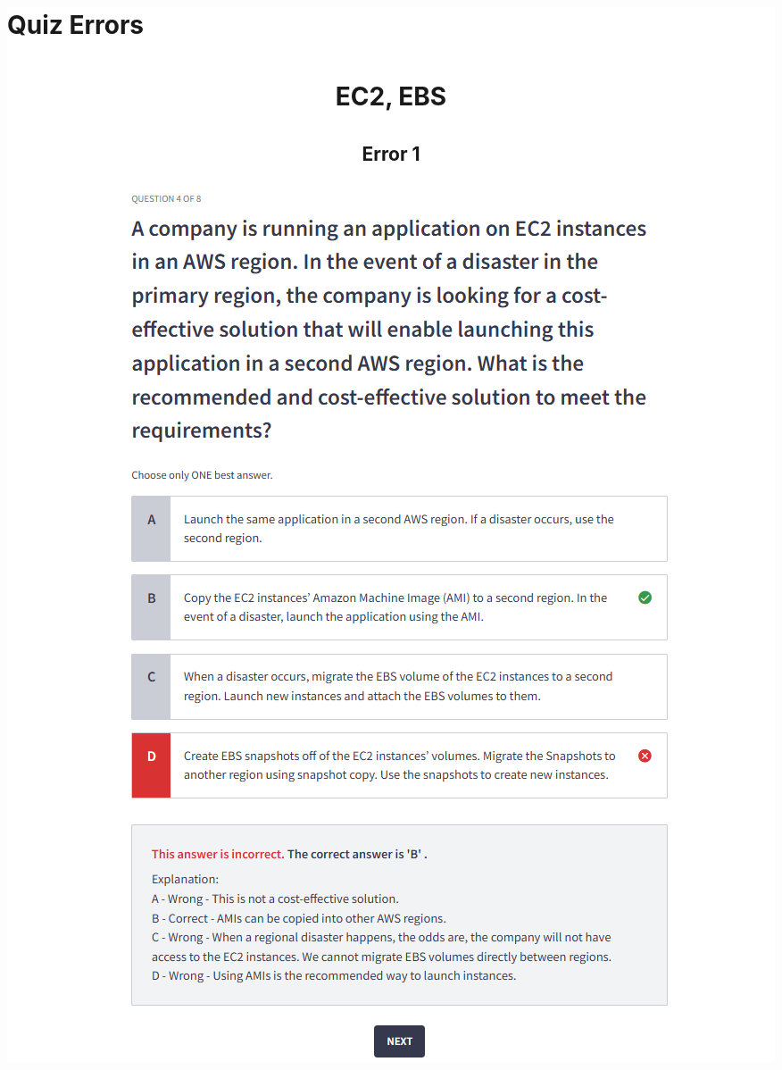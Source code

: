 # Quiz Errors

<div align="center">

<h1>EC2, EBS</h1>

<h2>Error 1</h2>

<div align="center">
    <img src="images/ebs-ec2-q1.png" alt="ebs-ec2-q1" style="border-radius: 10px;">
</div>
